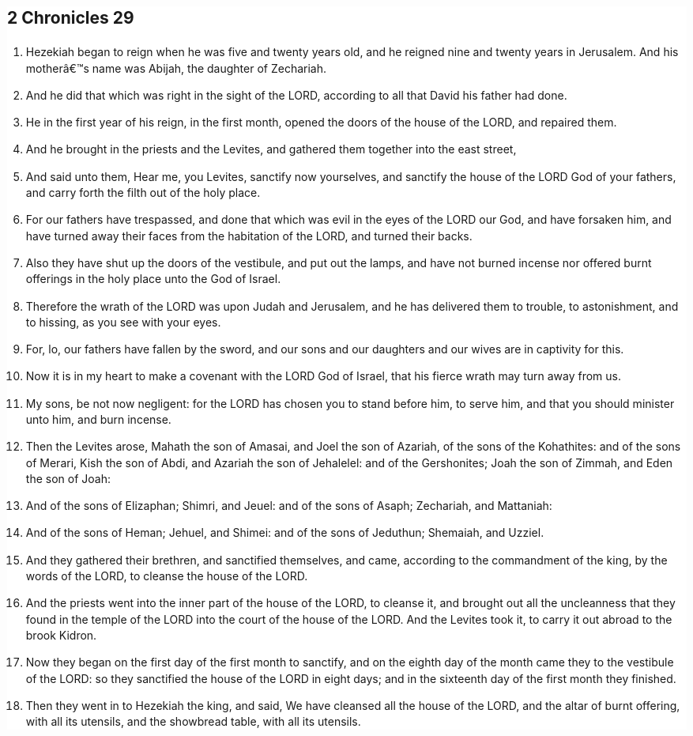 ## 2 Chronicles 29

1. Hezekiah began to reign when he was five and twenty years old, and he reigned nine and twenty years in Jerusalem. And his motherâ€™s name was Abijah, the daughter of Zechariah.

2. And he did that which was right in the sight of the LORD, according to all that David his father had done.

3. He in the first year of his reign, in the first month, opened the doors of the house of the LORD, and repaired them.

4. And he brought in the priests and the Levites, and gathered them together into the east street,

5. And said unto them, Hear me, you Levites, sanctify now yourselves, and sanctify the house of the LORD God of your fathers, and carry forth the filth out of the holy place.

6. For our fathers have trespassed, and done that which was evil in the eyes of the LORD our God, and have forsaken him, and have turned away their faces from the habitation of the LORD, and turned their backs.

7. Also they have shut up the doors of the vestibule, and put out the lamps, and have not burned incense nor offered burnt offerings in the holy place unto the God of Israel.

8. Therefore the wrath of the LORD was upon Judah and Jerusalem, and he has delivered them to trouble, to astonishment, and to hissing, as you see with your eyes.

9. For, lo, our fathers have fallen by the sword, and our sons and our daughters and our wives are in captivity for this.

10. Now it is in my heart to make a covenant with the LORD God of Israel, that his fierce wrath may turn away from us.

11. My sons, be not now negligent: for the LORD has chosen you to stand before him, to serve him, and that you should minister unto him, and burn incense.

12. Then the Levites arose, Mahath the son of Amasai, and Joel the son of Azariah, of the sons of the Kohathites: and of the sons of Merari, Kish the son of Abdi, and Azariah the son of Jehalelel: and of the Gershonites; Joah the son of Zimmah, and Eden the son of Joah:

13. And of the sons of Elizaphan; Shimri, and Jeuel: and of the sons of Asaph; Zechariah, and Mattaniah:

14. And of the sons of Heman; Jehuel, and Shimei: and of the sons of Jeduthun; Shemaiah, and Uzziel.

15. And they gathered their brethren, and sanctified themselves, and came, according to the commandment of the king, by the words of the LORD, to cleanse the house of the LORD.

16. And the priests went into the inner part of the house of the LORD, to cleanse it, and brought out all the uncleanness that they found in the temple of the LORD into the court of the house of the LORD. And the Levites took it, to carry it out abroad to the brook Kidron.

17. Now they began on the first day of the first month to sanctify, and on the eighth day of the month came they to the vestibule of the LORD: so they sanctified the house of the LORD in eight days; and in the sixteenth day of the first month they finished.

18. Then they went in to Hezekiah the king, and said, We have cleansed all the house of the LORD, and the altar of burnt offering, with all its utensils, and the showbread table, with all its utensils.
